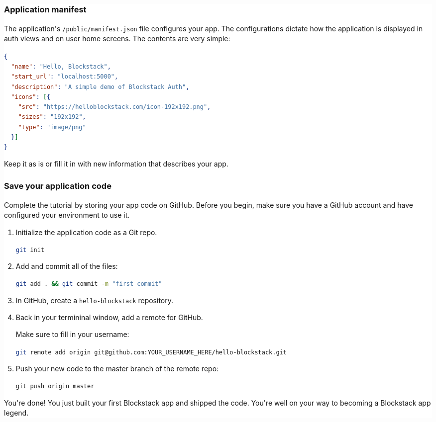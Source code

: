 ### Application manifest

The  application's `/public/manifest.json` file configures your app. The
configurations dictate how the application is displayed in auth views and on
user home screens. The contents are very simple:

```json
{
  "name": "Hello, Blockstack",
  "start_url": "localhost:5000",
  "description": "A simple demo of Blockstack Auth",
  "icons": [{
    "src": "https://helloblockstack.com/icon-192x192.png",
    "sizes": "192x192",
    "type": "image/png"
  }]
}
```

Keep it as is or fill it in with new information that describes your app.

### Save your application code

Complete the tutorial by storing your app code on GitHub. Before you begin, make sure you have a GitHub account and have configured your environment to use it.

1. Initialize the application code as a Git repo.

    ```bash
    git init
    ```

2. Add and commit all of the files:

    ```bash
    git add . && git commit -m "first commit"
    ```

3. In GitHub, create a `hello-blockstack` repository.

4. Back in your termininal window, add a remote for GitHub.

    Make sure to fill in your username:

    ```bash
    git remote add origin git@github.com:YOUR_USERNAME_HERE/hello-blockstack.git
    ```

5. Push your new code to the master branch of the remote repo:

    ```
    git push origin master
    ```

You're done! You just built your first Blockstack app and shipped the code.
You're well on your way to becoming a Blockstack app legend.
